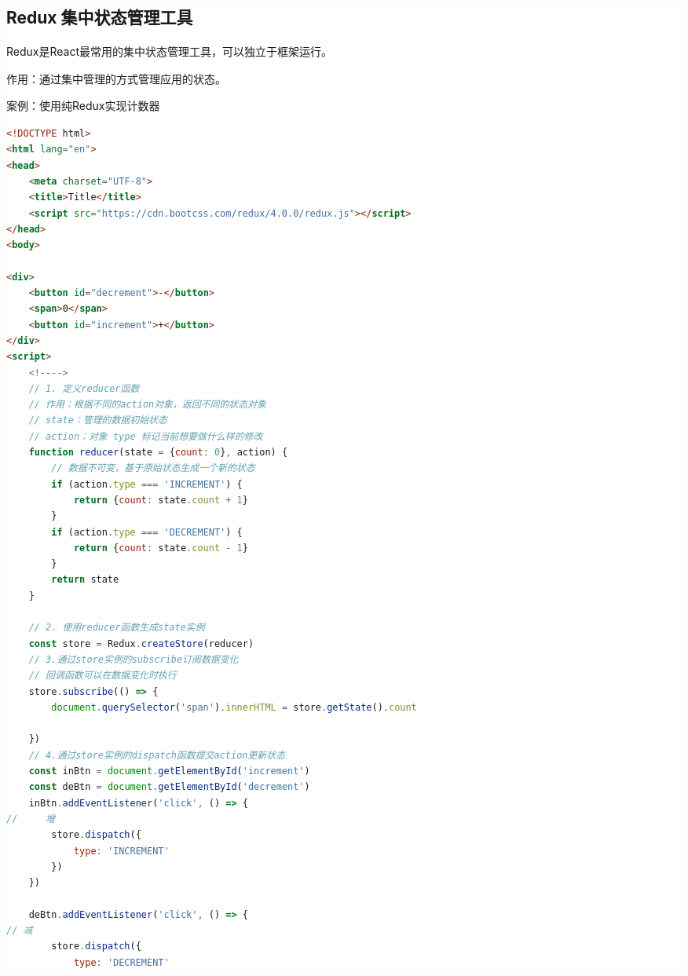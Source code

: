 

## Redux 集中状态管理工具

Redux是React最常用的集中状态管理工具，可以独立于框架运行。

作用：通过集中管理的方式管理应用的状态。



案例：使用纯Redux实现计数器

```html
<!DOCTYPE html>
<html lang="en">
<head>
    <meta charset="UTF-8">
    <title>Title</title>
    <script src="https://cdn.bootcss.com/redux/4.0.0/redux.js"></script>
</head>
<body>

<div>
    <button id="decrement">-</button>
    <span>0</span>
    <button id="increment">+</button>
</div>
<script>
    <!---->
    // 1. 定义reducer函数
    // 作用：根据不同的action对象，返回不同的状态对象
    // state：管理的数据初始状态
    // action：对象 type 标记当前想要做什么样的修改
    function reducer(state = {count: 0}, action) {
        // 数据不可变，基于原始状态生成一个新的状态
        if (action.type === 'INCREMENT') {
            return {count: state.count + 1}
        }
        if (action.type === 'DECREMENT') {
            return {count: state.count - 1}
        }
        return state
    }

    // 2. 使用reducer函数生成state实例
    const store = Redux.createStore(reducer)
    // 3.通过store实例的subscribe订阅数据变化
    // 回调函数可以在数据变化时执行
    store.subscribe(() => {
        document.querySelector('span').innerHTML = store.getState().count

    })
    // 4.通过store实例的dispatch函数提交action更新状态
    const inBtn = document.getElementById('increment')
    const deBtn = document.getElementById('decrement')
    inBtn.addEventListener('click', () => {
//     增
        store.dispatch({
            type: 'INCREMENT'
        })
    })

    deBtn.addEventListener('click', () => {
// 减
        store.dispatch({
            type: 'DECREMENT'
```